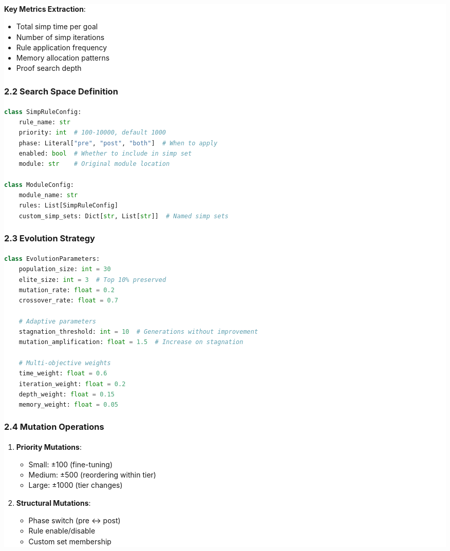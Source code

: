 **Key Metrics Extraction**:
- Total simp time per goal
- Number of simp iterations
- Rule application frequency
- Memory allocation patterns
- Proof search depth

### 2.2 Search Space Definition

```python
class SimpRuleConfig:
    rule_name: str
    priority: int  # 100-10000, default 1000
    phase: Literal["pre", "post", "both"]  # When to apply
    enabled: bool  # Whether to include in simp set
    module: str    # Original module location
    
class ModuleConfig:
    module_name: str
    rules: List[SimpRuleConfig]
    custom_simp_sets: Dict[str, List[str]]  # Named simp sets
```

### 2.3 Evolution Strategy

```python
class EvolutionParameters:
    population_size: int = 30
    elite_size: int = 3  # Top 10% preserved
    mutation_rate: float = 0.2
    crossover_rate: float = 0.7
    
    # Adaptive parameters
    stagnation_threshold: int = 10  # Generations without improvement
    mutation_amplification: float = 1.5  # Increase on stagnation
    
    # Multi-objective weights
    time_weight: float = 0.6
    iteration_weight: float = 0.2
    depth_weight: float = 0.15
    memory_weight: float = 0.05
```

### 2.4 Mutation Operations

1. **Priority Mutations**:
   - Small: ±100 (fine-tuning)
   - Medium: ±500 (reordering within tier)
   - Large: ±1000 (tier changes)

2. **Structural Mutations**:
   - Phase switch (pre ↔ post)
   - Rule enable/disable
   - Custom set membership
